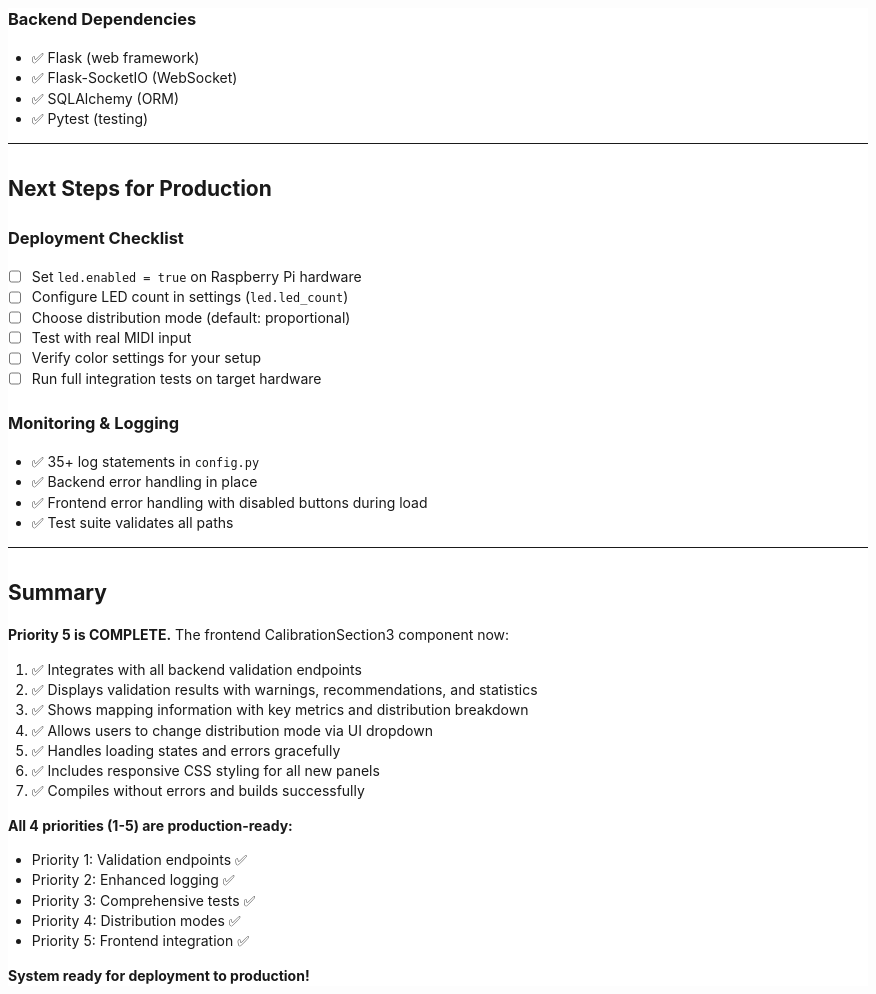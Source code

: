 ### Backend Dependencies
- ✅ Flask (web framework)
- ✅ Flask-SocketIO (WebSocket)
- ✅ SQLAlchemy (ORM)
- ✅ Pytest (testing)

---

## Next Steps for Production

### Deployment Checklist
- [ ] Set `led.enabled = true` on Raspberry Pi hardware
- [ ] Configure LED count in settings (`led.led_count`)
- [ ] Choose distribution mode (default: proportional)
- [ ] Test with real MIDI input
- [ ] Verify color settings for your setup
- [ ] Run full integration tests on target hardware

### Monitoring & Logging
- ✅ 35+ log statements in `config.py`
- ✅ Backend error handling in place
- ✅ Frontend error handling with disabled buttons during load
- ✅ Test suite validates all paths

---

## Summary

**Priority 5 is COMPLETE.** The frontend CalibrationSection3 component now:

1. ✅ Integrates with all backend validation endpoints
2. ✅ Displays validation results with warnings, recommendations, and statistics
3. ✅ Shows mapping information with key metrics and distribution breakdown
4. ✅ Allows users to change distribution mode via UI dropdown
5. ✅ Handles loading states and errors gracefully
6. ✅ Includes responsive CSS styling for all new panels
7. ✅ Compiles without errors and builds successfully

**All 4 priorities (1-5) are production-ready:**
- Priority 1: Validation endpoints ✅
- Priority 2: Enhanced logging ✅
- Priority 3: Comprehensive tests ✅
- Priority 4: Distribution modes ✅
- Priority 5: Frontend integration ✅

**System ready for deployment to production!**
